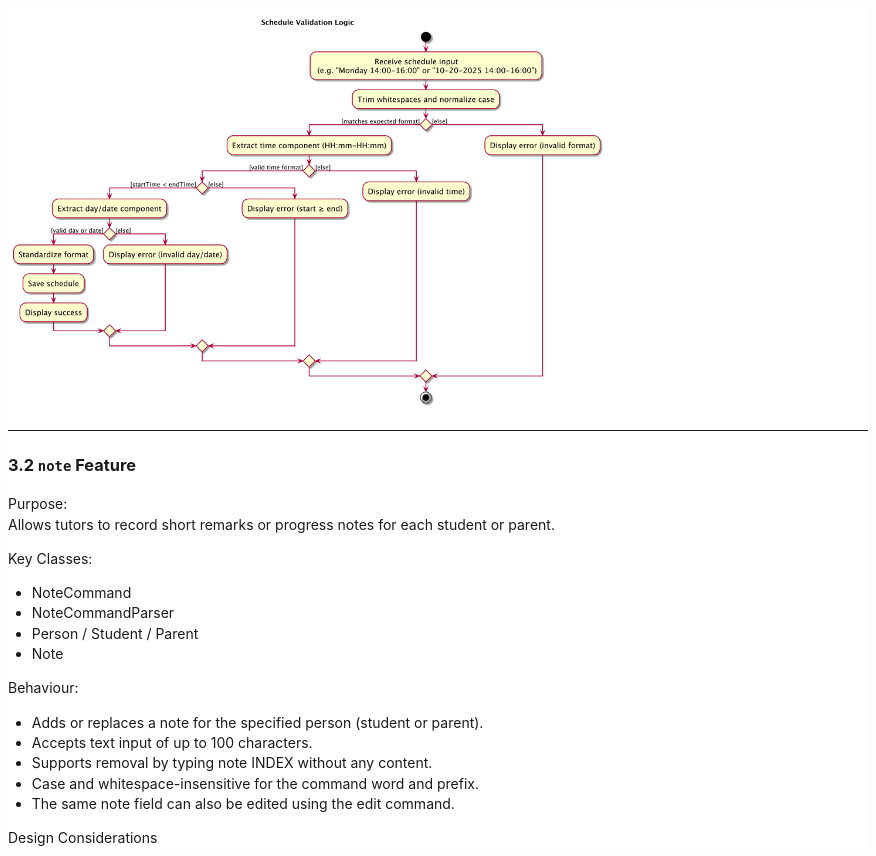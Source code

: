 <img src="images/ScheduleActivityDiagram.png" width="600" />

---

### 3.2 `note` Feature

Purpose:  
Allows tutors to record short remarks or progress notes for each student or parent.

Key Classes:  
- NoteCommand  
- NoteCommandParser  
- Person / Student / Parent  
- Note

Behaviour:  
- Adds or replaces a note for the specified person (student or parent).  
- Accepts text input of up to 100 characters.  
- Supports removal by typing note INDEX without any content.  
- Case and whitespace-insensitive for the command word and prefix.  
- The same note field can also be edited using the edit command.  

Design Considerations
